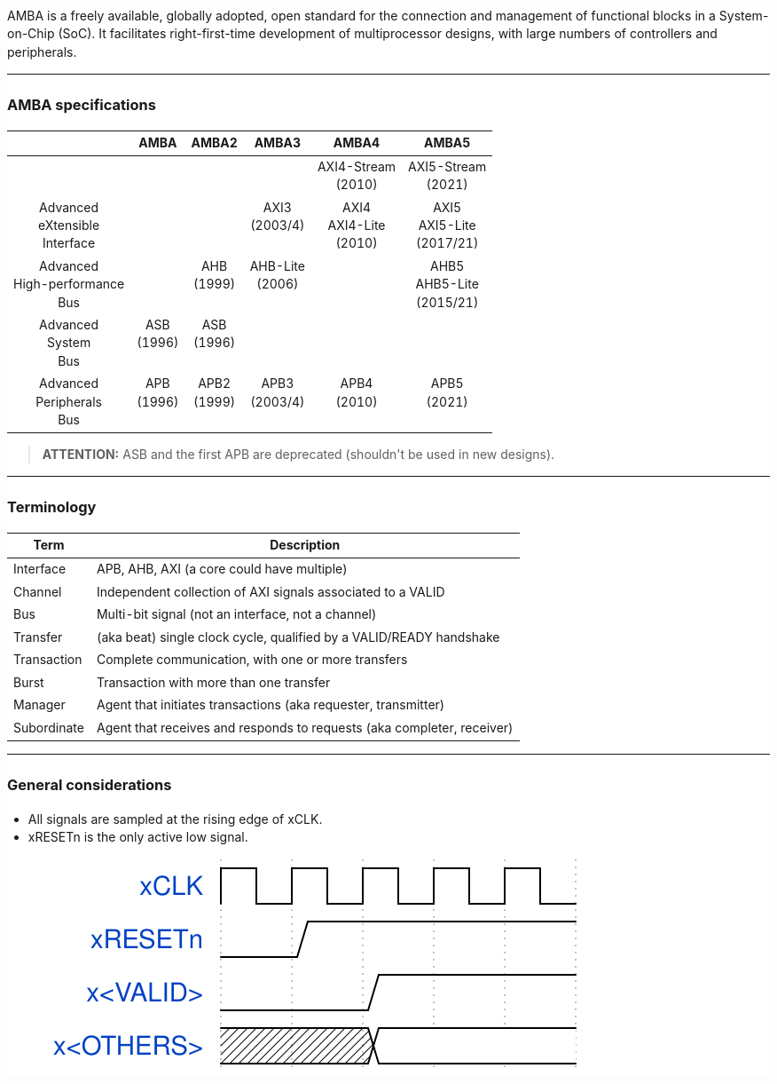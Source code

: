 AMBA is a freely available, globally adopted, open standard for the connection and management of functional blocks in a System-on-Chip (SoC).
It facilitates right-first-time development of multiprocessor designs, with large numbers of controllers and peripherals.

----

### AMBA specifications

|                                     | AMBA          | AMBA2          | AMBA3              | AMBA4                       | AMBA5
| :---:                               | :---:         | :---:          | :---:              | :---:                       | :---:
|                                     |               |                |                    | AXI4-Stream<br>(2010)       | AXI5-Stream<br>(2021)
| Advanced<br>eXtensible<br>Interface |               |                | AXI3<br>(2003/4)   | AXI4<br>AXI4-Lite<br>(2010) | AXI5<br>AXI5-Lite<br>(2017/21)
| Advanced<br>High-performance<br>Bus |               | AHB<br>(1999)  | AHB-Lite<br>(2006) |                             | AHB5<br>AHB5-Lite<br>(2015/21)
| Advanced<br>System<br>Bus           | ASB<br>(1996) | ASB<br>(1996)  |                    |                             |
| Advanced<br>Peripherals<br>Bus      | APB<br>(1996) | APB2<br>(1999) | APB3<br>(2003/4)   | APB4<br>(2010)              | APB5<br>(2021)


> **ATTENTION:** ASB and the first APB are deprecated (shouldn't be used in new designs).


----

### Terminology

Term        | Description
---         |---
Interface   | APB, AHB, AXI (a core could have multiple)
Channel     | Independent collection of AXI signals associated to a VALID
Bus         | Multi-bit signal (not an interface, not a channel)
Transfer    | (aka beat) single clock cycle, qualified by a VALID/READY handshake
Transaction | Complete communication, with one or more transfers
Burst       | Transaction with more than one transfer
Manager     | Agent that initiates transactions (aka requester, transmitter)
Subordinate | Agent that receives and responds to requests (aka completer, receiver)


----

### General considerations

* All signals are sampled at the rising edge of xCLK.
* xRESETn is the only active low signal.

![Exit from RESET](images/reset.svg)
